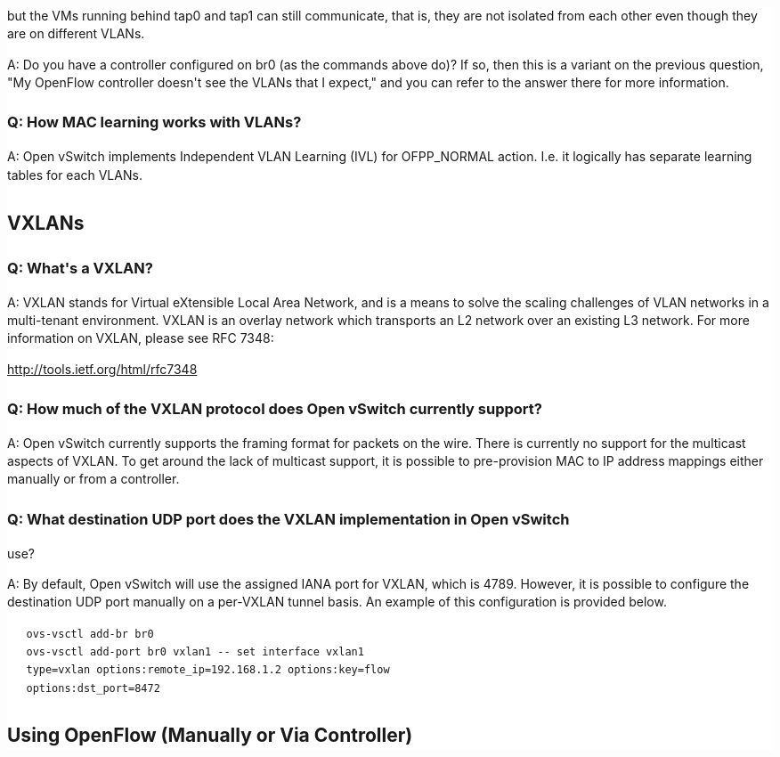    but the VMs running behind tap0 and tap1 can still communicate,
   that is, they are not isolated from each other even though they are
   on different VLANs.

A: Do you have a controller configured on br0 (as the commands above
   do)?  If so, then this is a variant on the previous question, "My
   OpenFlow controller doesn't see the VLANs that I expect," and you
   can refer to the answer there for more information.

### Q: How MAC learning works with VLANs?

A: Open vSwitch implements Independent VLAN Learning (IVL) for
   OFPP_NORMAL action.  I.e. it logically has separate learning tables
   for each VLANs.


VXLANs
-----

### Q: What's a VXLAN?

A: VXLAN stands for Virtual eXtensible Local Area Network, and is a means
   to solve the scaling challenges of VLAN networks in a multi-tenant
   environment. VXLAN is an overlay network which transports an L2 network
   over an existing L3 network. For more information on VXLAN, please see
   RFC 7348:

   http://tools.ietf.org/html/rfc7348

### Q: How much of the VXLAN protocol does Open vSwitch currently support?

A: Open vSwitch currently supports the framing format for packets on the
   wire. There is currently no support for the multicast aspects of VXLAN.
   To get around the lack of multicast support, it is possible to
   pre-provision MAC to IP address mappings either manually or from a
   controller.

### Q: What destination UDP port does the VXLAN implementation in Open vSwitch
   use?

A: By default, Open vSwitch will use the assigned IANA port for VXLAN, which
   is 4789. However, it is possible to configure the destination UDP port
   manually on a per-VXLAN tunnel basis. An example of this configuration is
   provided below.

       ovs-vsctl add-br br0
       ovs-vsctl add-port br0 vxlan1 -- set interface vxlan1
       type=vxlan options:remote_ip=192.168.1.2 options:key=flow
       options:dst_port=8472


Using OpenFlow (Manually or Via Controller)
-------------------------------------------
